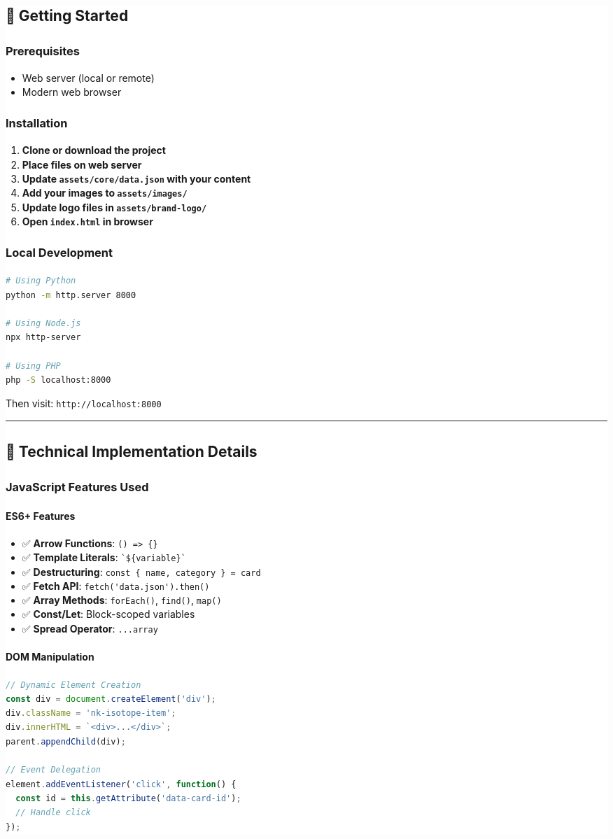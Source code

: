 ## 🚀 Getting Started

### Prerequisites
- Web server (local or remote)
- Modern web browser

### Installation

1. **Clone or download the project**
2. **Place files on web server**
3. **Update `assets/core/data.json` with your content**
4. **Add your images to `assets/images/`**
5. **Update logo files in `assets/brand-logo/`**
6. **Open `index.html` in browser**

### Local Development

```bash
# Using Python
python -m http.server 8000

# Using Node.js
npx http-server

# Using PHP
php -S localhost:8000
```

Then visit: `http://localhost:8000`

---

## 🔧 Technical Implementation Details

### JavaScript Features Used

#### ES6+ Features
- ✅ **Arrow Functions**: `() => {}`
- ✅ **Template Literals**: `` `${variable}` ``
- ✅ **Destructuring**: `const { name, category } = card`
- ✅ **Fetch API**: `fetch('data.json').then()`
- ✅ **Array Methods**: `forEach()`, `find()`, `map()`
- ✅ **Const/Let**: Block-scoped variables
- ✅ **Spread Operator**: `...array`

#### DOM Manipulation
```javascript
// Dynamic Element Creation
const div = document.createElement('div');
div.className = 'nk-isotope-item';
div.innerHTML = `<div>...</div>`;
parent.appendChild(div);

// Event Delegation
element.addEventListener('click', function() {
  const id = this.getAttribute('data-card-id');
  // Handle click
});
```
